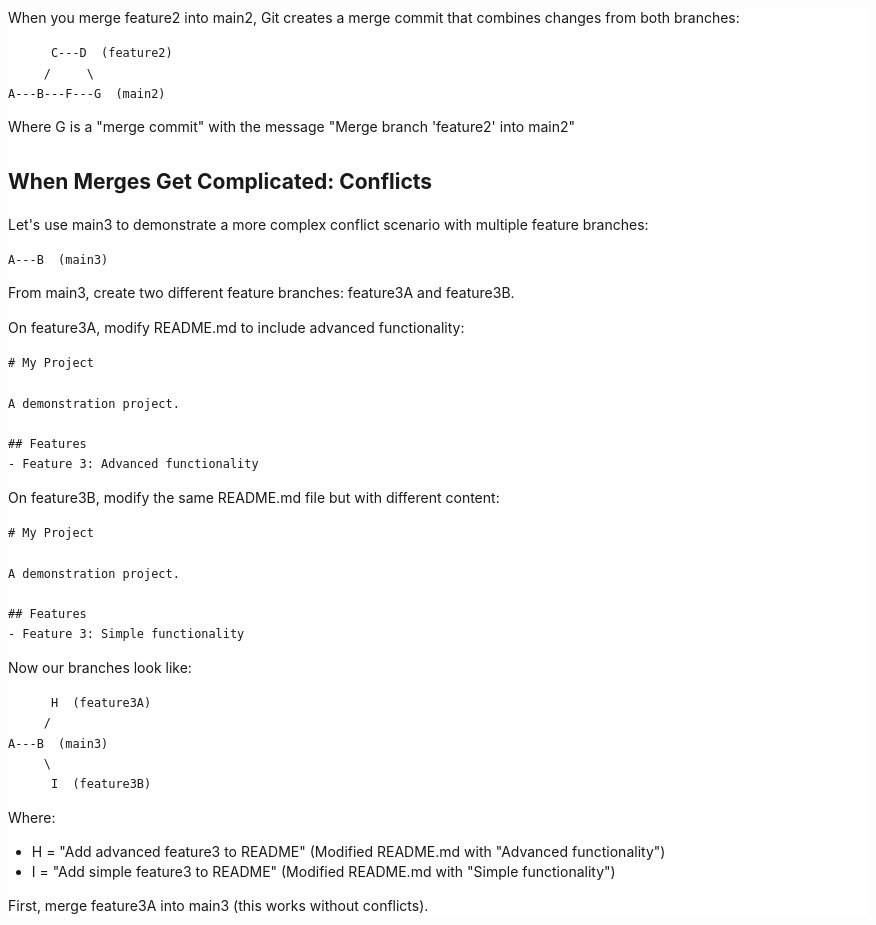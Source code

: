 When you merge feature2 into main2, Git creates a merge commit that combines changes from both branches:

```
      C---D  (feature2)
     /     \
A---B---F---G  (main2)
```

Where G is a "merge commit" with the message "Merge branch 'feature2' into main2"

## When Merges Get Complicated: Conflicts

Let's use main3 to demonstrate a more complex conflict scenario with multiple feature branches:

```
A---B  (main3)
```

From main3, create two different feature branches: feature3A and feature3B.

On feature3A, modify README.md to include advanced functionality:

```
# My Project

A demonstration project.

## Features
- Feature 3: Advanced functionality
```

On feature3B, modify the same README.md file but with different content:

```
# My Project

A demonstration project.

## Features
- Feature 3: Simple functionality
```

Now our branches look like:

```
      H  (feature3A)
     /
A---B  (main3)
     \
      I  (feature3B)
```

Where:

- H = "Add advanced feature3 to README" (Modified README.md with "Advanced functionality")
- I = "Add simple feature3 to README" (Modified README.md with "Simple functionality")

First, merge feature3A into main3 (this works without conflicts).
